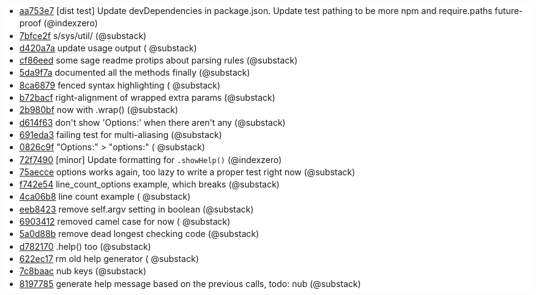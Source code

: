 - [aa753e7](https://github.com/bcoe/yargs/commit/aa753e7c54fb3a12f513769a0ff6d54aa0f63943) [dist test] Update
  devDependencies in package.json. Update test pathing to be more npm and require.paths future-proof (@indexzero)
- [7bfce2f](https://github.com/bcoe/yargs/commit/7bfce2f3b3c98e6539e7549d35fbabced7e9341e) s/sys/util/ (@substack)
- [d420a7a](https://github.com/bcoe/yargs/commit/d420a7a9c890d2cdb11acfaf3ea3f43bc3e39f41) update usage output (
  @substack)
- [cf86eed](https://github.com/bcoe/yargs/commit/cf86eede2e5fc7495b6ec15e6d137d9ac814f075) some sage readme protips
  about parsing rules (@substack)
- [5da9f7a](https://github.com/bcoe/yargs/commit/5da9f7a5c0e1758ec7c5801fb3e94d3f6e970513) documented all the methods
  finally (@substack)
- [8ca6879](https://github.com/bcoe/yargs/commit/8ca6879311224b25933642987300f6a29de5c21b) fenced syntax highlighting (
  @substack)
- [b72bacf](https://github.com/bcoe/yargs/commit/b72bacf1d02594778c1935405bc8137eb61761dc) right-alignment of wrapped
  extra params (@substack)
- [2b980bf](https://github.com/bcoe/yargs/commit/2b980bf2656b4ee8fc5134dc5f56a48855c35198) now with .wrap() (@substack)
- [d614f63](https://github.com/bcoe/yargs/commit/d614f639654057d1b7e35e3f5a306e88ec2ad1e4) don't show 'Options:' when
  there aren't any (@substack)
- [691eda3](https://github.com/bcoe/yargs/commit/691eda354df97b5a86168317abcbcaabdc08a0fb) failing test for
  multi-aliasing (@substack)
- [0826c9f](https://github.com/bcoe/yargs/commit/0826c9f462109feab2bc7a99346d22e72bf774b7) "Options:" > "options:" (
  @substack)
- [72f7490](https://github.com/bcoe/yargs/commit/72f749025d01b7f295738ed370a669d885fbada0) [minor] Update formatting
  for `.showHelp()` (@indexzero)
- [75aecce](https://github.com/bcoe/yargs/commit/75aeccea74329094072f95800e02c275e7d999aa) options works again, too lazy
  to write a proper test right now (@substack)
- [f742e54](https://github.com/bcoe/yargs/commit/f742e5439817c662dc3bd8734ddd6467e6018cfd) line_count_options example,
  which breaks (@substack)
- [4ca06b8](https://github.com/bcoe/yargs/commit/4ca06b8b4ea99b5d5714b315a2a8576bee6e5537) line count example (
  @substack)
- [eeb8423](https://github.com/bcoe/yargs/commit/eeb8423e0a5ecc9dc3eb1e6df9f3f8c1c88f920b) remove self.argv setting in
  boolean (@substack)
- [6903412](https://github.com/bcoe/yargs/commit/69034126804660af9cc20ea7f4457b50338ee3d7) removed camel case for now (
  @substack)
- [5a0d88b](https://github.com/bcoe/yargs/commit/5a0d88bf23e9fa79635dd034e2a1aa992acc83cd) remove dead longest checking
  code (@substack)
- [d782170](https://github.com/bcoe/yargs/commit/d782170babf7284b1aa34f5350df0dd49c373fa8) .help() too (@substack)
- [622ec17](https://github.com/bcoe/yargs/commit/622ec17379bb5374fdbb190404c82bc600975791) rm old help generator (
  @substack)
- [7c8baac](https://github.com/bcoe/yargs/commit/7c8baac4d66195e9f5158503ea9ebfb61153dab7) nub keys (@substack)
- [8197785](https://github.com/bcoe/yargs/commit/8197785ad4762465084485b041abd722f69bf344) generate help message based
  on the previous calls, todo: nub (@substack)